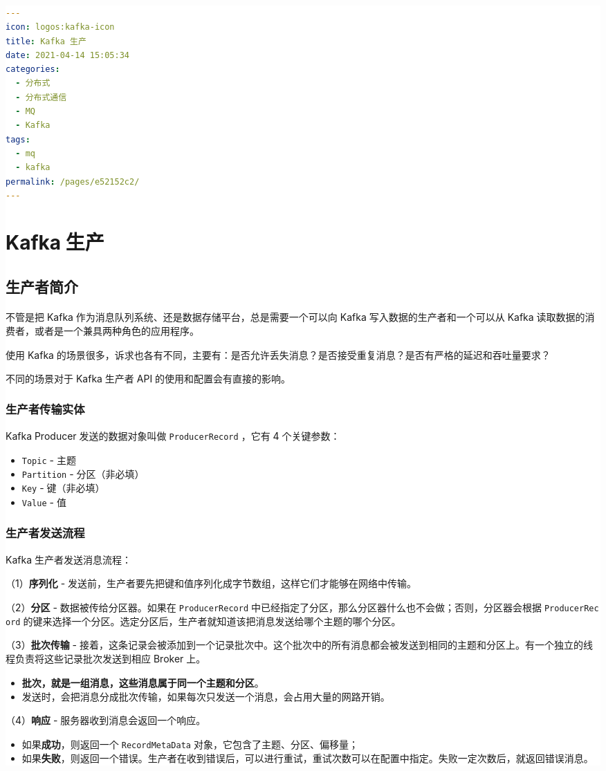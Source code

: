```yaml
---
icon: logos:kafka-icon
title: Kafka 生产
date: 2021-04-14 15:05:34
categories:
  - 分布式
  - 分布式通信
  - MQ
  - Kafka
tags:
  - mq
  - kafka
permalink: /pages/e52152c2/
---
```


# Kafka 生产

## 生产者简介

不管是把 Kafka 作为消息队列系统、还是数据存储平台，总是需要一个可以向 Kafka 写入数据的生产者和一个可以从 Kafka 读取数据的消费者，或者是一个兼具两种角色的应用程序。

使用 Kafka 的场景很多，诉求也各有不同，主要有：是否允许丢失消息？是否接受重复消息？是否有严格的延迟和吞吐量要求？

不同的场景对于 Kafka 生产者 API 的使用和配置会有直接的影响。

### 生产者传输实体

Kafka Producer 发送的数据对象叫做 `ProducerRecord` ，它有 4 个关键参数：

- `Topic` - 主题
- `Partition` - 分区（非必填）
- `Key` - 键（非必填）
- `Value` - 值

### 生产者发送流程

Kafka 生产者发送消息流程：

（1）**序列化** - 发送前，生产者要先把键和值序列化成字节数组，这样它们才能够在网络中传输。

（2）**分区** - 数据被传给分区器。如果在 `ProducerRecord` 中已经指定了分区，那么分区器什么也不会做；否则，分区器会根据 `ProducerRecord` 的键来选择一个分区。选定分区后，生产者就知道该把消息发送给哪个主题的哪个分区。

（3）**批次传输** - 接着，这条记录会被添加到一个记录批次中。这个批次中的所有消息都会被发送到相同的主题和分区上。有一个独立的线程负责将这些记录批次发送到相应 Broker 上。

- **批次，就是一组消息，这些消息属于同一个主题和分区**。
- 发送时，会把消息分成批次传输，如果每次只发送一个消息，会占用大量的网路开销。

（4）**响应** - 服务器收到消息会返回一个响应。

- 如果**成功**，则返回一个 `RecordMetaData` 对象，它包含了主题、分区、偏移量；
- 如果**失败**，则返回一个错误。生产者在收到错误后，可以进行重试，重试次数可以在配置中指定。失败一定次数后，就返回错误消息。
